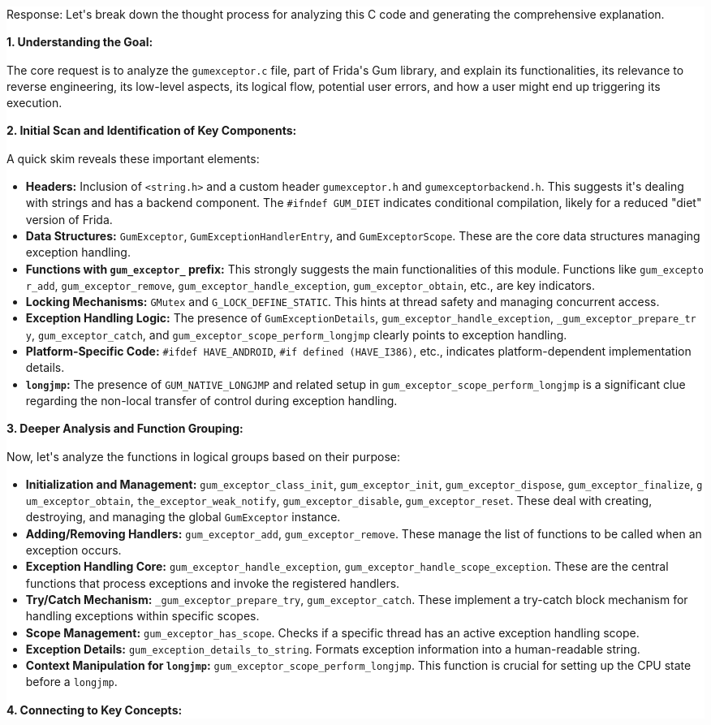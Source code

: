 Response:
Let's break down the thought process for analyzing this C code and generating the comprehensive explanation.

**1. Understanding the Goal:**

The core request is to analyze the `gumexceptor.c` file, part of Frida's Gum library, and explain its functionalities, its relevance to reverse engineering, its low-level aspects, its logical flow, potential user errors, and how a user might end up triggering its execution.

**2. Initial Scan and Identification of Key Components:**

A quick skim reveals these important elements:

* **Headers:** Inclusion of `<string.h>` and a custom header `gumexceptor.h` and `gumexceptorbackend.h`. This suggests it's dealing with strings and has a backend component. The `#ifndef GUM_DIET` indicates conditional compilation, likely for a reduced "diet" version of Frida.
* **Data Structures:**  `GumExceptor`, `GumExceptionHandlerEntry`, and `GumExceptorScope`. These are the core data structures managing exception handling.
* **Functions with `gum_exceptor_` prefix:**  This strongly suggests the main functionalities of this module. Functions like `gum_exceptor_add`, `gum_exceptor_remove`, `gum_exceptor_handle_exception`, `gum_exceptor_obtain`, etc., are key indicators.
* **Locking Mechanisms:** `GMutex` and `G_LOCK_DEFINE_STATIC`. This hints at thread safety and managing concurrent access.
* **Exception Handling Logic:** The presence of `GumExceptionDetails`, `gum_exceptor_handle_exception`, `_gum_exceptor_prepare_try`, `gum_exceptor_catch`, and `gum_exceptor_scope_perform_longjmp` clearly points to exception handling.
* **Platform-Specific Code:**  `#ifdef HAVE_ANDROID`, `#if defined (HAVE_I386)`, etc., indicates platform-dependent implementation details.
* **`longjmp`:** The presence of `GUM_NATIVE_LONGJMP` and related setup in `gum_exceptor_scope_perform_longjmp` is a significant clue regarding the non-local transfer of control during exception handling.

**3. Deeper Analysis and Function Grouping:**

Now, let's analyze the functions in logical groups based on their purpose:

* **Initialization and Management:**  `gum_exceptor_class_init`, `gum_exceptor_init`, `gum_exceptor_dispose`, `gum_exceptor_finalize`, `gum_exceptor_obtain`, `the_exceptor_weak_notify`, `gum_exceptor_disable`, `gum_exceptor_reset`. These deal with creating, destroying, and managing the global `GumExceptor` instance.
* **Adding/Removing Handlers:** `gum_exceptor_add`, `gum_exceptor_remove`. These manage the list of functions to be called when an exception occurs.
* **Exception Handling Core:** `gum_exceptor_handle_exception`, `gum_exceptor_handle_scope_exception`. These are the central functions that process exceptions and invoke the registered handlers.
* **Try/Catch Mechanism:** `_gum_exceptor_prepare_try`, `gum_exceptor_catch`. These implement a try-catch block mechanism for handling exceptions within specific scopes.
* **Scope Management:** `gum_exceptor_has_scope`. Checks if a specific thread has an active exception handling scope.
* **Exception Details:** `gum_exception_details_to_string`. Formats exception information into a human-readable string.
* **Context Manipulation for `longjmp`:** `gum_exceptor_scope_perform_longjmp`. This function is crucial for setting up the CPU state before a `longjmp`.

**4. Connecting to Key Concepts:**
